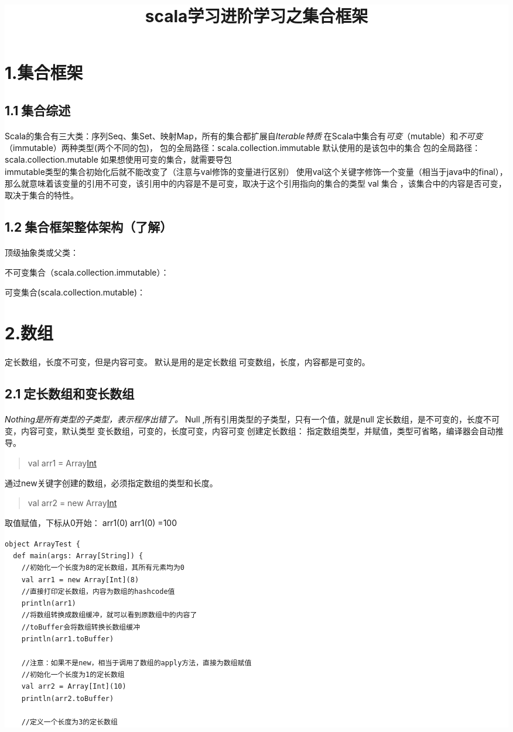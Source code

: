 ﻿---
layout: post
title: scala学习进阶学习之集合框架
categories: Scala
description: scala学习进阶学习之集合框架
keywords: Scala, 语言 
---

# 1.集合框架
## 1.1 集合综述
Scala的集合有三大类：序列Seq、集Set、映射Map，所有的集合都扩展自*Iterable特质*
在Scala中集合有*可变*（mutable）和*不可变*（immutable）两种类型(两个不同的包)， 
包的全局路径：scala.collection.immutable  默认使用的是该包中的集合
包的全局路径：scala.collection.mutable    如果想使用可变的集合，就需要导包   
immutable类型的集合初始化后就不能改变了（注意与val修饰的变量进行区别）
使用val这个关键字修饰一个变量（相当于java中的final），那么就意味着该变量的引用不可变，该引用中的内容是不是可变，取决于这个引用指向的集合的类型
val 集合 ，该集合中的内容是否可变，取决于集合的特性。

## 1.2 集合框架整体架构（了解）
顶级抽象类或父类：

不可变集合（scala.collection.immutable）：

可变集合(scala.collection.mutable)：

# 2.数组
定长数组，长度不可变，但是内容可变。  默认是用的是定长数组
可变数组，长度，内容都是可变的。
## 2.1 定长数组和变长数组
*Nothing是所有类型的子类型，表示程序出错了。*
Null ,所有引用类型的子类型，只有一个值，就是null
定长数组，是不可变的，长度不可变，内容可变，默认类型
变长数组，可变的，长度可变，内容可变
创建定长数组：
指定数组类型，并赋值，类型可省略，编译器会自动推导。
>val arr1 = Array[Int](1,2,3,45)

通过new关键字创建的数组，必须指定数组的类型和长度。
>val arr2 = new Array[Int](10)

取值赋值，下标从0开始：
arr1(0)
arr1(0) =100
```
object ArrayTest {
  def main(args: Array[String]) {
    //初始化一个长度为8的定长数组，其所有元素均为0
    val arr1 = new Array[Int](8)
    //直接打印定长数组，内容为数组的hashcode值
    println(arr1)
    //将数组转换成数组缓冲，就可以看到原数组中的内容了
    //toBuffer会将数组转换长数组缓冲
    println(arr1.toBuffer)

    //注意：如果不是new，相当于调用了数组的apply方法，直接为数组赋值
    //初始化一个长度为1的定长数组
    val arr2 = Array[Int](10)
    println(arr2.toBuffer)

    //定义一个长度为3的定长数组
```